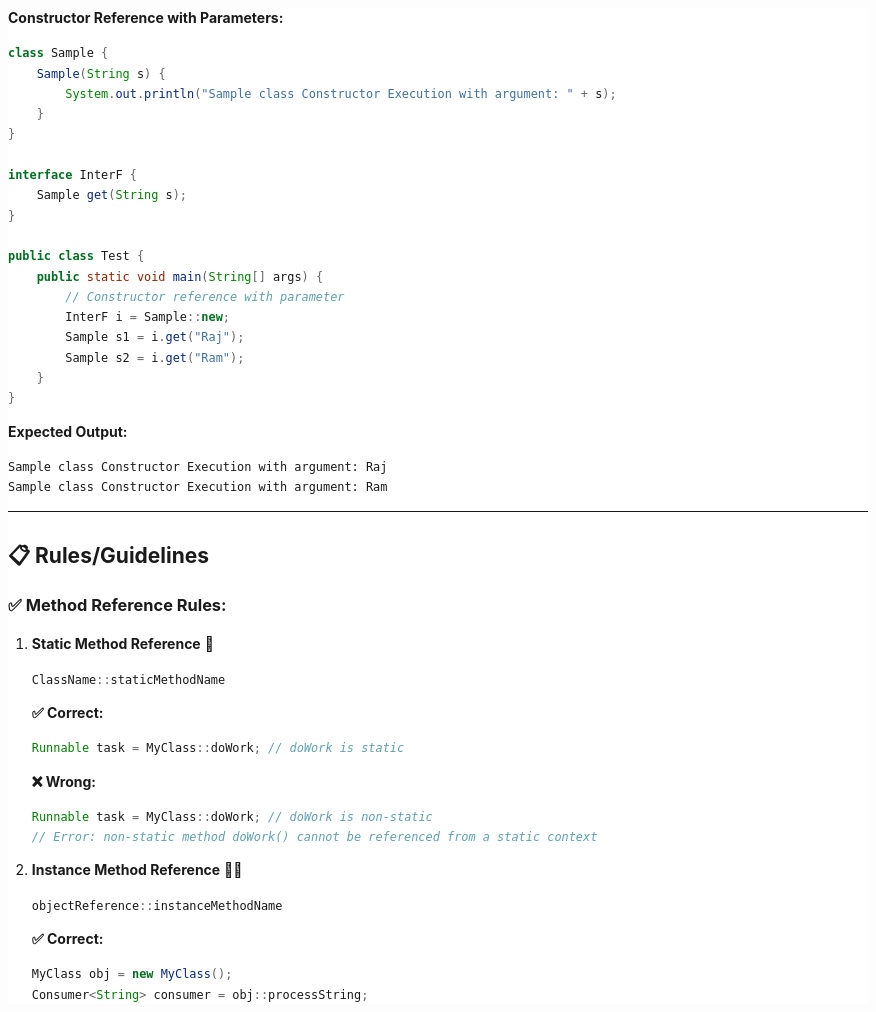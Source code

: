 **Constructor Reference with Parameters:**
```java
class Sample {
    Sample(String s) {
        System.out.println("Sample class Constructor Execution with argument: " + s);
    }
}

interface InterF {
    Sample get(String s);
}

public class Test {
    public static void main(String[] args) {
        // Constructor reference with parameter
        InterF i = Sample::new;
        Sample s1 = i.get("Raj");
        Sample s2 = i.get("Ram");
    }
}
```

**Expected Output:**
```
Sample class Constructor Execution with argument: Raj
Sample class Constructor Execution with argument: Ram
```

---

## 📋 Rules/Guidelines

### ✅ Method Reference Rules:

1. **Static Method Reference** 🔧
   ```java
   ClassName::staticMethodName
   ```
   **✅ Correct:**
   ```java
   Runnable task = MyClass::doWork; // doWork is static
   ```
   
   **❌ Wrong:**
   ```java
   Runnable task = MyClass::doWork; // doWork is non-static
   // Error: non-static method doWork() cannot be referenced from a static context
   ```

2. **Instance Method Reference** 🏃‍♂️
   ```java
   objectReference::instanceMethodName
   ```
   **✅ Correct:**
   ```java
   MyClass obj = new MyClass();
   Consumer<String> consumer = obj::processString;
   ```
